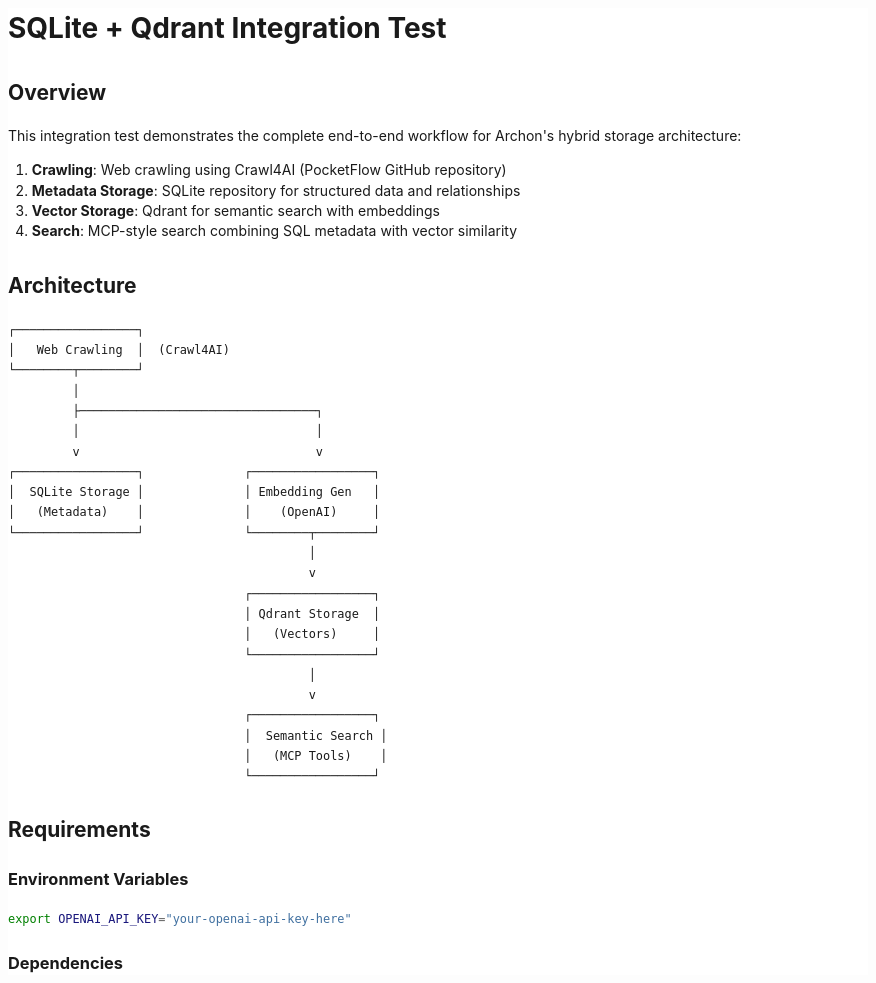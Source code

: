 # SQLite + Qdrant Integration Test

## Overview

This integration test demonstrates the complete end-to-end workflow for Archon's hybrid storage architecture:

1. **Crawling**: Web crawling using Crawl4AI (PocketFlow GitHub repository)
2. **Metadata Storage**: SQLite repository for structured data and relationships
3. **Vector Storage**: Qdrant for semantic search with embeddings
4. **Search**: MCP-style search combining SQL metadata with vector similarity

## Architecture

```
┌─────────────────┐
│   Web Crawling  │  (Crawl4AI)
└────────┬────────┘
         │
         ├─────────────────────────────────┐
         │                                 │
         v                                 v
┌─────────────────┐              ┌─────────────────┐
│  SQLite Storage │              │ Embedding Gen   │
│   (Metadata)    │              │    (OpenAI)     │
└─────────────────┘              └────────┬────────┘
                                          │
                                          v
                                 ┌─────────────────┐
                                 │ Qdrant Storage  │
                                 │   (Vectors)     │
                                 └─────────────────┘
                                          │
                                          v
                                 ┌─────────────────┐
                                 │  Semantic Search │
                                 │   (MCP Tools)    │
                                 └─────────────────┘
```

## Requirements

### Environment Variables

```bash
export OPENAI_API_KEY="your-openai-api-key-here"
```

### Dependencies

